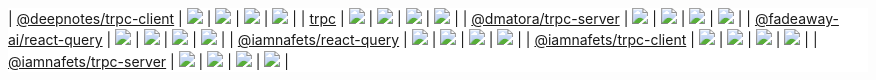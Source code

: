 | [@deepnotes/trpc-client](#package-deepnotestrpc-client)    | [![](https://img.shields.io/static/v1?label=Used%20by&message=1&color=informational&logo=slickpic)](https://github.com/trpc/trpc/network/dependents?package_id=UGFja2FnZS0zNjYzOTY3NDU5)  | [![](https://img.shields.io/static/v1?label=Used%20by%20(public)&message=1&color=informational&logo=slickpic)](https://github.com/trpc/trpc/network/dependents?package_id=UGFja2FnZS0zNjYzOTY3NDU5) | [![](https://img.shields.io/static/v1?label=Used%20by%20(private)&message=-1&color=informational&logo=slickpic)](https://github.com/trpc/trpc/network/dependents?package_id=UGFja2FnZS0zNjYzOTY3NDU5) | [![](https://img.shields.io/static/v1?label=Used%20by%20(stars)&message=286&color=informational&logo=slickpic)](https://github.com/trpc/trpc/network/dependents?package_id=UGFja2FnZS0zNjYzOTY3NDU5) |
| [trpc](#package-trpc)    | [![](https://img.shields.io/static/v1?label=Used%20by&message=13&color=informational&logo=slickpic)](https://github.com/trpc/trpc/network/dependents?package_id=UGFja2FnZS0xMzYyNjQyNDY2)  | [![](https://img.shields.io/static/v1?label=Used%20by%20(public)&message=13&color=informational&logo=slickpic)](https://github.com/trpc/trpc/network/dependents?package_id=UGFja2FnZS0xMzYyNjQyNDY2) | [![](https://img.shields.io/static/v1?label=Used%20by%20(private)&message=-13&color=informational&logo=slickpic)](https://github.com/trpc/trpc/network/dependents?package_id=UGFja2FnZS0xMzYyNjQyNDY2) | [![](https://img.shields.io/static/v1?label=Used%20by%20(stars)&message=16&color=informational&logo=slickpic)](https://github.com/trpc/trpc/network/dependents?package_id=UGFja2FnZS0xMzYyNjQyNDY2) |
| [@dmatora/trpc-server](#package-dmatoratrpc-server)    | [![](https://img.shields.io/static/v1?label=Used%20by&message=0&color=informational&logo=slickpic)](https://github.com/trpc/trpc/network/dependents?package_id=UGFja2FnZS00MDQzMzkxMzQy)  | [![](https://img.shields.io/static/v1?label=Used%20by%20(public)&message=0&color=informational&logo=slickpic)](https://github.com/trpc/trpc/network/dependents?package_id=UGFja2FnZS00MDQzMzkxMzQy) | [![](https://img.shields.io/static/v1?label=Used%20by%20(private)&message=0&color=informational&logo=slickpic)](https://github.com/trpc/trpc/network/dependents?package_id=UGFja2FnZS00MDQzMzkxMzQy) | [![](https://img.shields.io/static/v1?label=Used%20by%20(stars)&message=0&color=informational&logo=slickpic)](https://github.com/trpc/trpc/network/dependents?package_id=UGFja2FnZS00MDQzMzkxMzQy) |
| [@fadeaway-ai/react-query](#package-fadeaway-aireact-query)    | [![](https://img.shields.io/static/v1?label=Used%20by&message=0&color=informational&logo=slickpic)](https://github.com/trpc/trpc/network/dependents?package_id=UGFja2FnZS0zODk3ODA3MzY5)  | [![](https://img.shields.io/static/v1?label=Used%20by%20(public)&message=0&color=informational&logo=slickpic)](https://github.com/trpc/trpc/network/dependents?package_id=UGFja2FnZS0zODk3ODA3MzY5) | [![](https://img.shields.io/static/v1?label=Used%20by%20(private)&message=0&color=informational&logo=slickpic)](https://github.com/trpc/trpc/network/dependents?package_id=UGFja2FnZS0zODk3ODA3MzY5) | [![](https://img.shields.io/static/v1?label=Used%20by%20(stars)&message=0&color=informational&logo=slickpic)](https://github.com/trpc/trpc/network/dependents?package_id=UGFja2FnZS0zODk3ODA3MzY5) |
| [@iamnafets/react-query](#package-iamnafetsreact-query)    | [![](https://img.shields.io/static/v1?label=Used%20by&message=0&color=informational&logo=slickpic)](https://github.com/trpc/trpc/network/dependents?package_id=UGFja2FnZS0zNjY4OTgzMTM5)  | [![](https://img.shields.io/static/v1?label=Used%20by%20(public)&message=0&color=informational&logo=slickpic)](https://github.com/trpc/trpc/network/dependents?package_id=UGFja2FnZS0zNjY4OTgzMTM5) | [![](https://img.shields.io/static/v1?label=Used%20by%20(private)&message=0&color=informational&logo=slickpic)](https://github.com/trpc/trpc/network/dependents?package_id=UGFja2FnZS0zNjY4OTgzMTM5) | [![](https://img.shields.io/static/v1?label=Used%20by%20(stars)&message=0&color=informational&logo=slickpic)](https://github.com/trpc/trpc/network/dependents?package_id=UGFja2FnZS0zNjY4OTgzMTM5) |
| [@iamnafets/trpc-client](#package-iamnafetstrpc-client)    | [![](https://img.shields.io/static/v1?label=Used%20by&message=0&color=informational&logo=slickpic)](https://github.com/trpc/trpc/network/dependents?package_id=UGFja2FnZS0zNzI1Mjg2NTc0)  | [![](https://img.shields.io/static/v1?label=Used%20by%20(public)&message=0&color=informational&logo=slickpic)](https://github.com/trpc/trpc/network/dependents?package_id=UGFja2FnZS0zNzI1Mjg2NTc0) | [![](https://img.shields.io/static/v1?label=Used%20by%20(private)&message=0&color=informational&logo=slickpic)](https://github.com/trpc/trpc/network/dependents?package_id=UGFja2FnZS0zNzI1Mjg2NTc0) | [![](https://img.shields.io/static/v1?label=Used%20by%20(stars)&message=0&color=informational&logo=slickpic)](https://github.com/trpc/trpc/network/dependents?package_id=UGFja2FnZS0zNzI1Mjg2NTc0) |
| [@iamnafets/trpc-server](#package-iamnafetstrpc-server)    | [![](https://img.shields.io/static/v1?label=Used%20by&message=0&color=informational&logo=slickpic)](https://github.com/trpc/trpc/network/dependents?package_id=UGFja2FnZS0zNzI1Mjg2NTM3)  | [![](https://img.shields.io/static/v1?label=Used%20by%20(public)&message=0&color=informational&logo=slickpic)](https://github.com/trpc/trpc/network/dependents?package_id=UGFja2FnZS0zNzI1Mjg2NTM3) | [![](https://img.shields.io/static/v1?label=Used%20by%20(private)&message=0&color=informational&logo=slickpic)](https://github.com/trpc/trpc/network/dependents?package_id=UGFja2FnZS0zNzI1Mjg2NTM3) | [![](https://img.shields.io/static/v1?label=Used%20by%20(stars)&message=0&color=informational&logo=slickpic)](https://github.com/trpc/trpc/network/dependents?package_id=UGFja2FnZS0zNzI1Mjg2NTM3) |